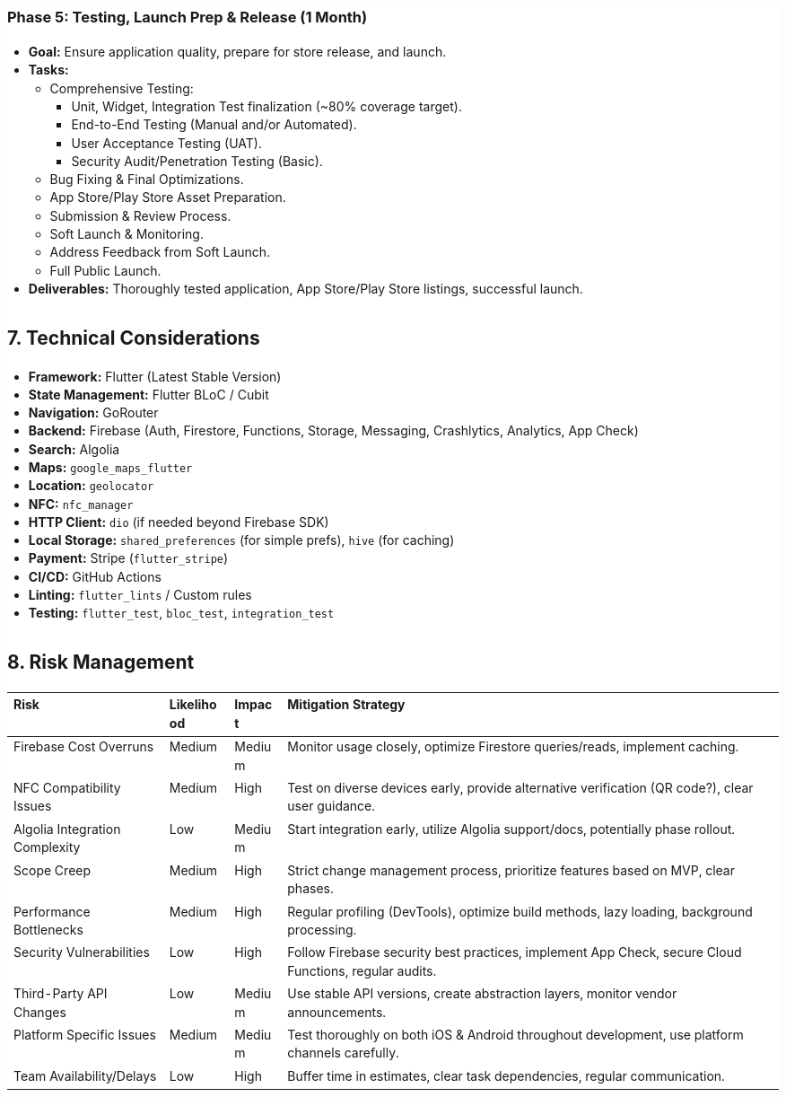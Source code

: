 ### Phase 5: Testing, Launch Prep & Release (1 Month)

*   **Goal:** Ensure application quality, prepare for store release, and launch.
*   **Tasks:**
    *   Comprehensive Testing:
        *   Unit, Widget, Integration Test finalization (~80% coverage target).
        *   End-to-End Testing (Manual and/or Automated).
        *   User Acceptance Testing (UAT).
        *   Security Audit/Penetration Testing (Basic).
    *   Bug Fixing & Final Optimizations.
    *   App Store/Play Store Asset Preparation.
    *   Submission & Review Process.
    *   Soft Launch & Monitoring.
    *   Address Feedback from Soft Launch.
    *   Full Public Launch.
*   **Deliverables:** Thoroughly tested application, App Store/Play Store listings, successful launch.

## 7. Technical Considerations

*   **Framework:** Flutter (Latest Stable Version)
*   **State Management:** Flutter BLoC / Cubit
*   **Navigation:** GoRouter
*   **Backend:** Firebase (Auth, Firestore, Functions, Storage, Messaging, Crashlytics, Analytics, App Check)
*   **Search:** Algolia
*   **Maps:** `google_maps_flutter`
*   **Location:** `geolocator`
*   **NFC:** `nfc_manager`
*   **HTTP Client:** `dio` (if needed beyond Firebase SDK)
*   **Local Storage:** `shared_preferences` (for simple prefs), `hive` (for caching)
*   **Payment:** Stripe (`flutter_stripe`)
*   **CI/CD:** GitHub Actions
*   **Linting:** `flutter_lints` / Custom rules
*   **Testing:** `flutter_test`, `bloc_test`, `integration_test`

## 8. Risk Management

| Risk                      | Likelihood | Impact | Mitigation Strategy                                                                 |
| :------------------------ | :--------- | :----- | :---------------------------------------------------------------------------------- |
| Firebase Cost Overruns    | Medium     | Medium | Monitor usage closely, optimize Firestore queries/reads, implement caching.         |
| NFC Compatibility Issues  | Medium     | High   | Test on diverse devices early, provide alternative verification (QR code?), clear user guidance. |
| Algolia Integration Complexity | Low        | Medium | Start integration early, utilize Algolia support/docs, potentially phase rollout.   |
| Scope Creep               | Medium     | High   | Strict change management process, prioritize features based on MVP, clear phases.  |
| Performance Bottlenecks   | Medium     | High   | Regular profiling (DevTools), optimize build methods, lazy loading, background processing. |
| Security Vulnerabilities  | Low        | High   | Follow Firebase security best practices, implement App Check, secure Cloud Functions, regular audits. |
| Third-Party API Changes   | Low        | Medium | Use stable API versions, create abstraction layers, monitor vendor announcements.     |
| Platform Specific Issues  | Medium     | Medium | Test thoroughly on both iOS & Android throughout development, use platform channels carefully. |
| Team Availability/Delays  | Low        | High   | Buffer time in estimates, clear task dependencies, regular communication.             |
